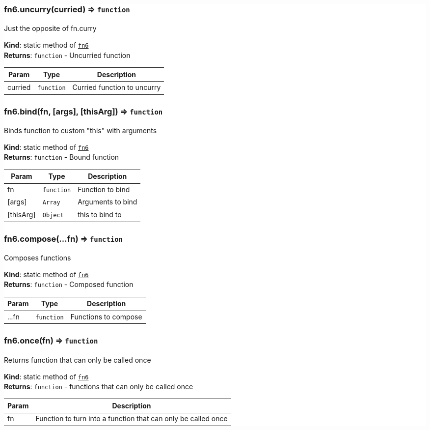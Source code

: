 <a name="fn6.uncurry"></a>

### fn6.uncurry(curried) ⇒ <code>function</code>
Just the opposite of fn.curry

**Kind**: static method of <code>[fn6](#fn6)</code>  
**Returns**: <code>function</code> - Uncurried function  

| Param | Type | Description |
| --- | --- | --- |
| curried | <code>function</code> | Curried function to uncurry |

<a name="fn6.bind"></a>

### fn6.bind(fn, [args], [thisArg]) ⇒ <code>function</code>
Binds function to custom "this" with arguments

**Kind**: static method of <code>[fn6](#fn6)</code>  
**Returns**: <code>function</code> - Bound function  

| Param | Type | Description |
| --- | --- | --- |
| fn | <code>function</code> | Function to bind |
| [args] | <code>Array</code> | Arguments to bind |
| [thisArg] | <code>Object</code> | this to bind to |

<a name="fn6.compose"></a>

### fn6.compose(...fn) ⇒ <code>function</code>
Composes functions

**Kind**: static method of <code>[fn6](#fn6)</code>  
**Returns**: <code>function</code> - Composed function  

| Param | Type | Description |
| --- | --- | --- |
| ...fn | <code>function</code> | Functions to compose |

<a name="fn6.once"></a>

### fn6.once(fn) ⇒ <code>function</code>
Returns function that can only be called once

**Kind**: static method of <code>[fn6](#fn6)</code>  
**Returns**: <code>function</code> - functions that can only be called once  

| Param | Description |
| --- | --- |
| fn | Function to turn into a function that can only be called once |

<a name="fn6.map"></a>
